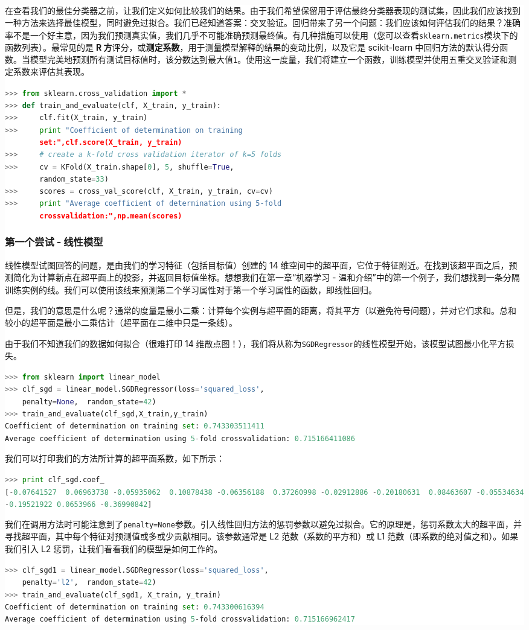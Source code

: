 在查看我们的最佳分类器之前，让我们定义如何比较我们的结果。由于我们希望保留用于评估最终分类器表现的测试集，因此我们应该找到一种方法来选择最佳模型，同时避免过拟合。我们已经知道答案：交叉验证。回归带来了另一个问题：我们应该如何评估我们的结果？准确率不是一个好主意，因为我们预测真实值，我们几乎不可能准确预测最终值。有几种措施可以使用（您可以查看`sklearn.metrics`模块下的函数列表）。最常见的是 **R 方**评分，或**测定系数**，用于测量模型解释的结果的变动比例，以及它是 scikit-learn 中回归方法的默认得分函数。当模型完美地预测所有测试目标值时，该分数达到最大值`1`。使用这一度量，我们将建立一个函数，训练模型并使用五重交叉验证和测定系数来评估其表现。

```py
>>> from sklearn.cross_validation import *
>>> def train_and_evaluate(clf, X_train, y_train):
>>>     clf.fit(X_train, y_train)
>>>     print "Coefficient of determination on training 
        set:",clf.score(X_train, y_train)
>>>     # create a k-fold cross validation iterator of k=5 folds
>>>     cv = KFold(X_train.shape[0], 5, shuffle=True, 
        random_state=33)
>>>     scores = cross_val_score(clf, X_train, y_train, cv=cv)
>>>     print "Average coefficient of determination using 5-fold 
        crossvalidation:",np.mean(scores)
```

### 第一个尝试 - 线性模型

线性模型试图回答的问题，是由我们的学习特征（包括目标值）创建的 14 维空间中的超平面，它位于特征附近。在找到该超平面之后，预测简化为计算新点在超平面上的投影，并返回目标值坐标。想想我们在第一章“机器学习 - 温和介绍”中的第一个例子，我们想找到一条分隔训练实例的线。我们可以使用该线来预测第二个学习属性对于第一个学习属性的函数，即线性回归。

但是，我们的意思是什么呢？通常的度量是最小二乘：计算每个实例与超平面的距离，将其平方（以避免符号问题），并对它们求和。总和较小的超平面是最小二乘估计（超平面在二维中只是一条线）。

由于我们不知道我们的数据如何拟合（很难打印 14 维散点图！），我们将从称为`SGDRegressor`的线性模型开始，该模型试图最小化平方损失。

```py
>>> from sklearn import linear_model
>>> clf_sgd = linear_model.SGDRegressor(loss='squared_loss', 
    penalty=None,  random_state=42)
>>> train_and_evaluate(clf_sgd,X_train,y_train)
Coefficient of determination on training set: 0.743303511411
Average coefficient of determination using 5-fold crossvalidation: 0.715166411086
```

我们可以打印我们的方法所计算的超平面系数，如下所示：

```py
>>> print clf_sgd.coef_
[-0.07641527  0.06963738 -0.05935062  0.10878438 -0.06356188  0.37260998 -0.02912886 -0.20180631  0.08463607 -0.05534634 
-0.19521922 0.0653966 -0.36990842]
```

我们在调用方法时可能注意到了`penalty=None`参数。引入线性回归方法的惩罚参数以避免过拟合。它的原理是，惩罚系数太大的超平面，并寻找超平面，其中每个特征对预测值或多或少贡献相同。该参数通常是 L2 范数（系数的平方和）或 L1 范数（即系数的绝对值之和）。如果我们引入 L2 惩罚，让我们看看我们的模型是如何工作的。

```py
>>> clf_sgd1 = linear_model.SGDRegressor(loss='squared_loss', 
    penalty='l2',  random_state=42)
>>> train_and_evaluate(clf_sgd1, X_train, y_train) 
Coefficient of determination on training set: 0.743300616394
Average coefficient of determination using 5-fold crossvalidation: 0.715166962417
```

